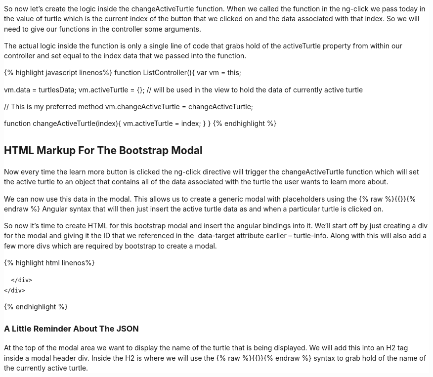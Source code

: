 So now let&#8217;s create the logic inside the changeActiveTurtle function. When we called the function in the ng-click we pass today in the value of turtle which is the current index of the button that we clicked on and the data associated with that index. So we will need to give our functions in the controller some arguments.

The actual logic inside the function is only a single line of code that grabs hold of the activeTurtle property from within our controller and set equal to the index data that we passed into the function.

{% highlight javascript linenos%}
function ListController(){
  var vm = this;

  vm.data = turtlesData;
  vm.activeTurtle = {}; // will be used in the view to hold the data of currently active turtle
  
  // This is my preferred method
  vm.changeActiveTurtle = changeActiveTurtle;

  function changeActiveTurtle(index){
    vm.activeTurtle = index;
  }
}
{% endhighlight %}

## HTML Markup For The Bootstrap Modal

Now every time the learn more button is clicked the ng-click directive will trigger the changeActiveTurtle function which will set the active turtle to an object that contains all of the data associated with the turtle the user wants to learn more about.

We can now use this data in the modal. This allows us to create a generic modal with placeholders using the {% raw %}{{}}{% endraw %} Angular syntax that will then just insert the active turtle data as and when a particular turtle is clicked on.

So now it&#8217;s time to create HTML for this bootstrap modal and insert the angular bindings into it. We&#8217;ll start off by just creating a div for the modal and giving it the ID that we referenced in the  data-target attribute earlier &#8211; turtle-info. Along with this will also add a few more divs which are required by bootstrap to create a modal.

{% highlight html linenos%}
<div class="modal" id="turtle-info">
  <div class="modal-dialog">
    <div class="modal-content">
      <div class="modal-header">

      </div>
    </div>
  </div>
</div>
{% endhighlight %}

### A Little Reminder About The JSON

At the top of the modal area we want to display the name of the turtle that is being displayed. We will add this into an H2 tag inside a modal header div. Inside the H2 is where we will use the {% raw %}{{}}{% endraw %} syntax to grab hold of the name of the currently active turtle.
